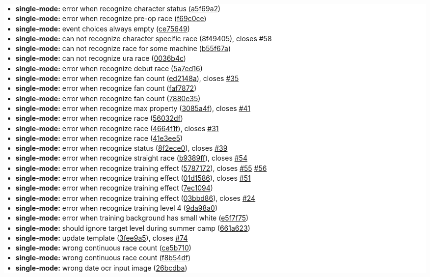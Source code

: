 - **single-mode:** error when recognize character status ([a5f69a2](https://github.com/NateScarlet/auto-derby/commit/a5f69a2d61407c8fb4bad05f52e5a7fdb762f72a))
- **single-mode:** error when recognize pre-op race ([f69c0ce](https://github.com/NateScarlet/auto-derby/commit/f69c0cecee0c9e788ad6c17c1320efd3733b4635))
- **single-mode:** event choices always empty ([ce75649](https://github.com/NateScarlet/auto-derby/commit/ce7564912adc6d9e1864051d6334ded3bd7609b3))
- **single-mode:** can not recognize character specific race ([8f49405](https://github.com/NateScarlet/auto-derby/commit/8f494055adec370d9e71d9524f8274743830ab89)), closes [#58](https://github.com/NateScarlet/auto-derby/issues/58)
- **single-mode:** can not recognize race for some machine ([b55f67a](https://github.com/NateScarlet/auto-derby/commit/b55f67af954ab60118b01ae1b40f96555452b4c1))
- **single-mode:** can not recognize ura race ([0036b4c](https://github.com/NateScarlet/auto-derby/commit/0036b4c48e88fd2a79993eba00a5665e64d2ed25))
- **single-mode:** error when recognize debut race ([5a7ed16](https://github.com/NateScarlet/auto-derby/commit/5a7ed16f2deec336d4389c430f914b6ef9ad4036))
- **single-mode:** error when recognize fan count ([ed2148a](https://github.com/NateScarlet/auto-derby/commit/ed2148aff23eea7b13bff55cafe12176c8ba6390)), closes [#35](https://github.com/NateScarlet/auto-derby/issues/35)
- **single-mode:** error when recognize fan count ([faf7872](https://github.com/NateScarlet/auto-derby/commit/faf7872a822417b0b8cd397193ad926a166858d9))
- **single-mode:** error when recognize fan count ([7880e35](https://github.com/NateScarlet/auto-derby/commit/7880e35fa33be4bf98dbcab08ada8e9bc5491856))
- **single-mode:** error when recognize max property ([3085a4f](https://github.com/NateScarlet/auto-derby/commit/3085a4f9e19bc65bd800fbce0dfa10487ddedb35)), closes [#41](https://github.com/NateScarlet/auto-derby/issues/41)
- **single-mode:** error when recognize race ([56032df](https://github.com/NateScarlet/auto-derby/commit/56032df2a23bb73f21568bf83de642a0271b5857))
- **single-mode:** error when recognize race ([4664f1f](https://github.com/NateScarlet/auto-derby/commit/4664f1f2bbc03201f5c07d6499cb3bc3a278bb10)), closes [#31](https://github.com/NateScarlet/auto-derby/issues/31)
- **single-mode:** error when recognize race ([41e3ee5](https://github.com/NateScarlet/auto-derby/commit/41e3ee582fd2a9504182ff09f86500650c1e0437))
- **single-mode:** error when recognize status ([8f2ece0](https://github.com/NateScarlet/auto-derby/commit/8f2ece031cf69cfa6aa1500f527aef37b29d5541)), closes [#39](https://github.com/NateScarlet/auto-derby/issues/39)
- **single-mode:** error when recognize straight race ([b9389ff](https://github.com/NateScarlet/auto-derby/commit/b9389ff8221470f030ad1a417a503a97ed2cd1fe)), closes [#54](https://github.com/NateScarlet/auto-derby/issues/54)
- **single-mode:** error when recognize training effect ([5787172](https://github.com/NateScarlet/auto-derby/commit/5787172160b0d268e5ea6d2ef0e3ac36a9e2edde)), closes [#55](https://github.com/NateScarlet/auto-derby/issues/55) [#56](https://github.com/NateScarlet/auto-derby/issues/56)
- **single-mode:** error when recognize training effect ([01d1586](https://github.com/NateScarlet/auto-derby/commit/01d15860dfd995532712ce3384bb53d84e9995f0)), closes [#51](https://github.com/NateScarlet/auto-derby/issues/51)
- **single-mode:** error when recognize training effect ([7ec1094](https://github.com/NateScarlet/auto-derby/commit/7ec10940ef95279dc700baba883aba236c73a2c5))
- **single-mode:** error when recognize training effect ([03bbd86](https://github.com/NateScarlet/auto-derby/commit/03bbd8607861a8e6f4a2cdfcd03339b2d38ac05b)), closes [#24](https://github.com/NateScarlet/auto-derby/issues/24)
- **single-mode:** error when recognize training level 4 ([9da98a0](https://github.com/NateScarlet/auto-derby/commit/9da98a02581b7cc8ddc770af03b5ada6f12ea14b))
- **single-mode:** error when training background has small white ([e5f7f75](https://github.com/NateScarlet/auto-derby/commit/e5f7f75f3295d0f0e02cc52d8144c2182f4254a5))
- **single-mode:** should ignore target level during summer camp ([661a623](https://github.com/NateScarlet/auto-derby/commit/661a6237096ff8a10169a37eca0fdfcebd691a5d))
- **single-mode:** update template ([3fee9a5](https://github.com/NateScarlet/auto-derby/commit/3fee9a5711581b6fb66ac24ecdbd8fa03c2f6221)), closes [#74](https://github.com/NateScarlet/auto-derby/issues/74)
- **single-mode:** wrong continuous race count ([ce5b710](https://github.com/NateScarlet/auto-derby/commit/ce5b710e8d4b3221cd9d403356a4dffaac4c0b22))
- **single-mode:** wrong continuous race count ([f8b54df](https://github.com/NateScarlet/auto-derby/commit/f8b54df93e2c5e830cca3d40144a54a730ce5fa8))
- **single-mode:** wrong date ocr input image ([26bcdba](https://github.com/NateScarlet/auto-derby/commit/26bcdbaaa7b4d57ef0f3fb19924f6f894d1b758b))